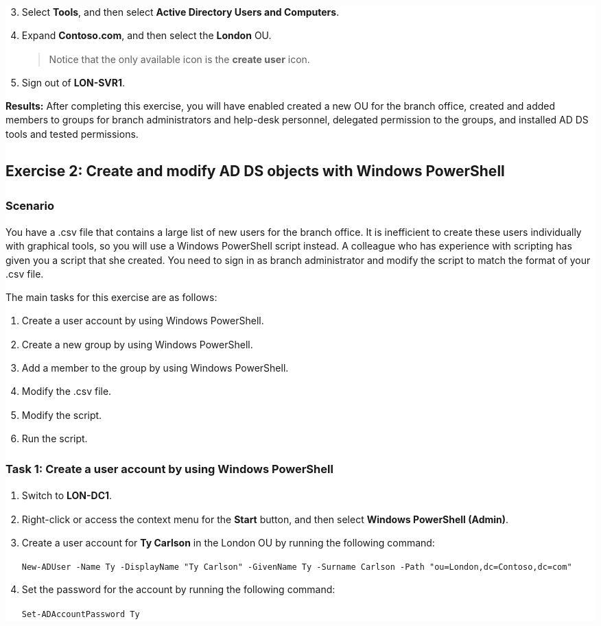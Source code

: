 3. Select **Tools**, and then select **Active Directory Users and Computers**.

4. Expand **Contoso.com**, and then select the **London** OU. 

   > Notice that the only available icon is the **create user** icon.

5. Sign out of **LON-SVR1**.


**Results:** After completing this exercise, you will have enabled created a new OU for the branch office, created and added members to groups for branch administrators and help-desk personnel, delegated permission to the groups, and installed AD DS tools and tested permissions.

## Exercise 2: Create and modify AD DS objects with Windows PowerShell

### Scenario

You have a .csv file that contains a large list of new users for the branch office. It is inefficient to create these users individually with graphical tools, so you will use a Windows PowerShell script instead. A colleague who has experience with scripting has given you a script that she created. You need to sign in as branch administrator and modify the script to match the format of your .csv file.

The main tasks for this exercise are as follows:

1. Create a user account by using Windows PowerShell.

2. Create a new group by using Windows PowerShell.

3. Add a member to the group by using Windows PowerShell.

4. Modify the .csv file.

5. Modify the script.

6. Run the script.


### Task 1: Create a user account by using Windows PowerShell

1. Switch to **LON-DC1**.

2. Right-click or access the context menu for the **Start** button, and then select **Windows PowerShell (Admin)**.

3. Create a user account for **Ty Carlson** in the London OU by running the following command:

   ```
   New‑ADUser ‑Name Ty ‑DisplayName "Ty Carlson" ‑GivenName Ty ‑Surname Carlson ‑Path "ou=London,dc=Contoso,dc=com"
   ```

4. Set the password for the account by running the following command:

   ```
   Set-ADAccountPassword Ty
   ```
